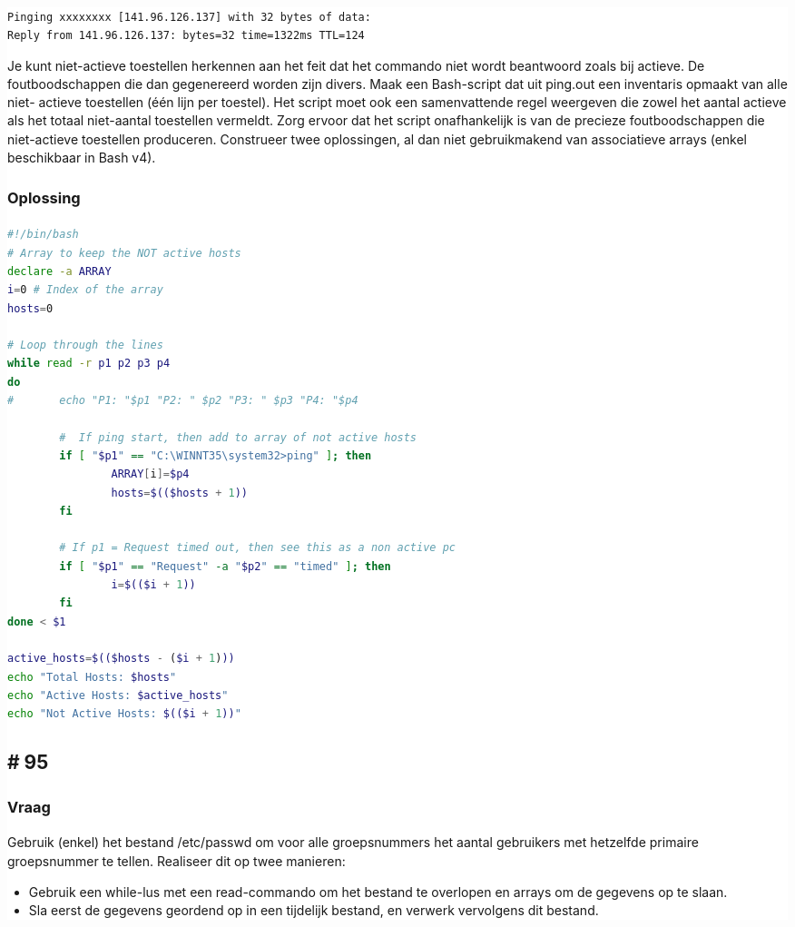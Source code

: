     Pinging xxxxxxxx [141.96.126.137] with 32 bytes of data: 
    Reply from 141.96.126.137: bytes=32 time=1322ms TTL=124

Je kunt niet-actieve toestellen herkennen aan het feit dat het commando niet wordt beantwoord zoals bij actieve. De foutboodschappen die dan gegenereerd worden zijn divers. Maak een Bash-script dat uit ping.out een inventaris opmaakt van alle niet- actieve toestellen (één lijn per toestel). Het script moet ook een samenvattende regel weergeven die zowel het aantal actieve als het totaal niet-aantal toestellen vermeldt.
Zorg ervoor dat het script onafhankelijk is van de precieze foutboodschappen die niet-actieve toestellen produceren. Construeer twee oplossingen, al dan niet gebruikmakend van associatieve arrays (enkel beschikbaar in Bash v4). 

### Oplossing
```bash
#!/bin/bash
# Array to keep the NOT active hosts
declare -a ARRAY
i=0 # Index of the array
hosts=0

# Loop through the lines
while read -r p1 p2 p3 p4
do
#       echo "P1: "$p1 "P2: " $p2 "P3: " $p3 "P4: "$p4

        #  If ping start, then add to array of not active hosts
        if [ "$p1" == "C:\WINNT35\system32>ping" ]; then
                ARRAY[i]=$p4
                hosts=$(($hosts + 1))
        fi

        # If p1 = Request timed out, then see this as a non active pc
        if [ "$p1" == "Request" -a "$p2" == "timed" ]; then
                i=$(($i + 1))
        fi
done < $1

active_hosts=$(($hosts - ($i + 1)))
echo "Total Hosts: $hosts"
echo "Active Hosts: $active_hosts"
echo "Not Active Hosts: $(($i + 1))"
```

## # 95
### Vraag
Gebruik (enkel) het bestand /etc/passwd om voor alle groepsnummers het aantal gebruikers met hetzelfde primaire groepsnummer te tellen. Realiseer dit op twee manieren:
* Gebruik een while-lus met een read-commando om het bestand te overlopen en arrays om de gegevens op te slaan.
* Sla eerst de gegevens geordend op in een tijdelijk bestand, en verwerk vervolgens dit bestand. 
